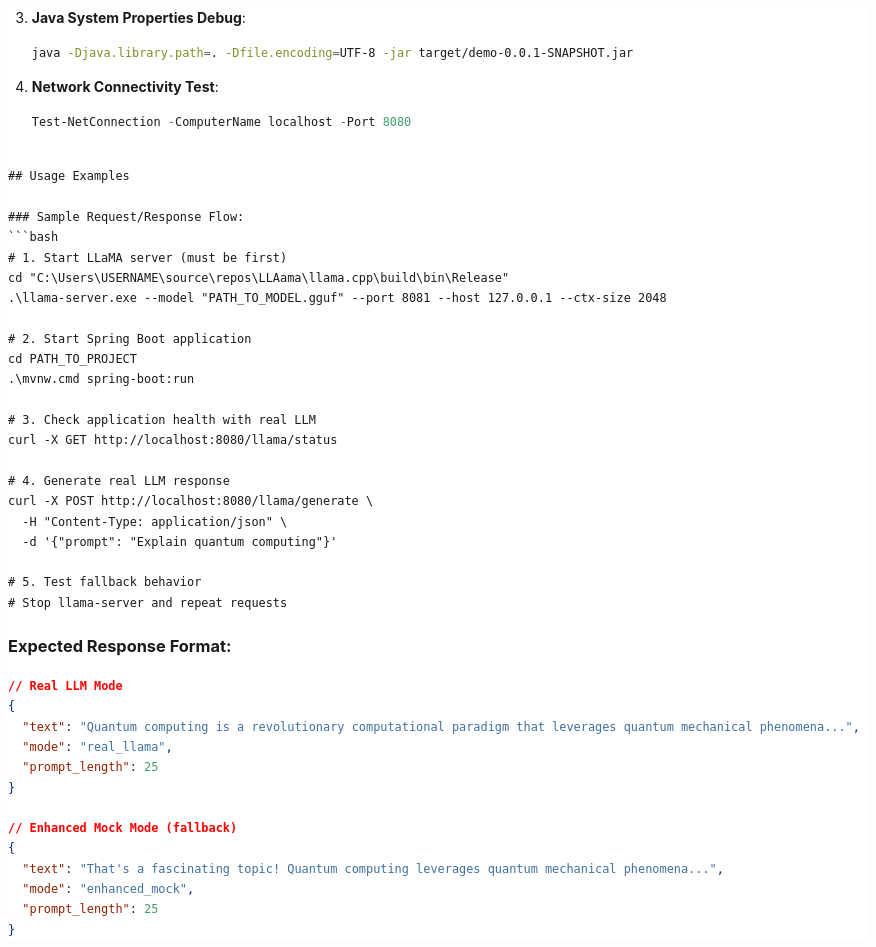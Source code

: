 3. **Java System Properties Debug**:
   ```bash
   java -Djava.library.path=. -Dfile.encoding=UTF-8 -jar target/demo-0.0.1-SNAPSHOT.jar
   ```

4. **Network Connectivity Test**:
   ```powershell
   Test-NetConnection -ComputerName localhost -Port 8080
   ```
```

## Usage Examples

### Sample Request/Response Flow:
```bash
# 1. Start LLaMA server (must be first)
cd "C:\Users\USERNAME\source\repos\LLAama\llama.cpp\build\bin\Release"
.\llama-server.exe --model "PATH_TO_MODEL.gguf" --port 8081 --host 127.0.0.1 --ctx-size 2048

# 2. Start Spring Boot application  
cd PATH_TO_PROJECT
.\mvnw.cmd spring-boot:run

# 3. Check application health with real LLM
curl -X GET http://localhost:8080/llama/status

# 4. Generate real LLM response
curl -X POST http://localhost:8080/llama/generate \
  -H "Content-Type: application/json" \
  -d '{"prompt": "Explain quantum computing"}'

# 5. Test fallback behavior
# Stop llama-server and repeat requests
```

### Expected Response Format:
```json
// Real LLM Mode
{
  "text": "Quantum computing is a revolutionary computational paradigm that leverages quantum mechanical phenomena...",
  "mode": "real_llama",
  "prompt_length": 25
}

// Enhanced Mock Mode (fallback)
{
  "text": "That's a fascinating topic! Quantum computing leverages quantum mechanical phenomena...",
  "mode": "enhanced_mock",
  "prompt_length": 25
}
```
